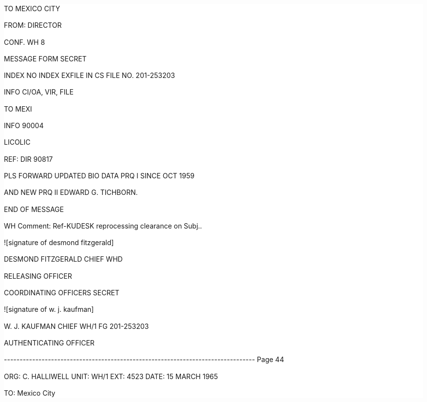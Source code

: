 TO MEXICO CITY

FROM: DIRECTOR

CONF. WH 8

MESSAGE FORM
SECRET

INDEX
NO INDEX
EXFILE IN CS FILE NO. 201-253203

INFO CI/OA, VIR, FILE

TO MEXI

INFO 90004

LICOLIC

REF: DIR 90817

PLS FORWARD UPDATED BIO DATA PRQ I SINCE OCT 1959

AND NEW PRQ II EDWARD G. TICHBORN.

END OF MESSAGE

WH Comment: Ref-KUDESK reprocessing clearance on Subj..

![signature of desmond fitzgerald]

DESMOND FITZGERALD
CHIEF WHD

RELEASING OFFICER

COORDINATING OFFICERS
SECRET

![signature of w. j. kaufman]

W. J. KAUFMAN
CHIEF WH/1
FG 201-253203

AUTHENTICATING
OFFICER


-------------------------------------------------------------------------------- Page 44

ORG: C. HALLIWELL
UNIT: WH/1
EXT: 4523
DATE: 15 MARCH 1965

TO:
Mexico City
